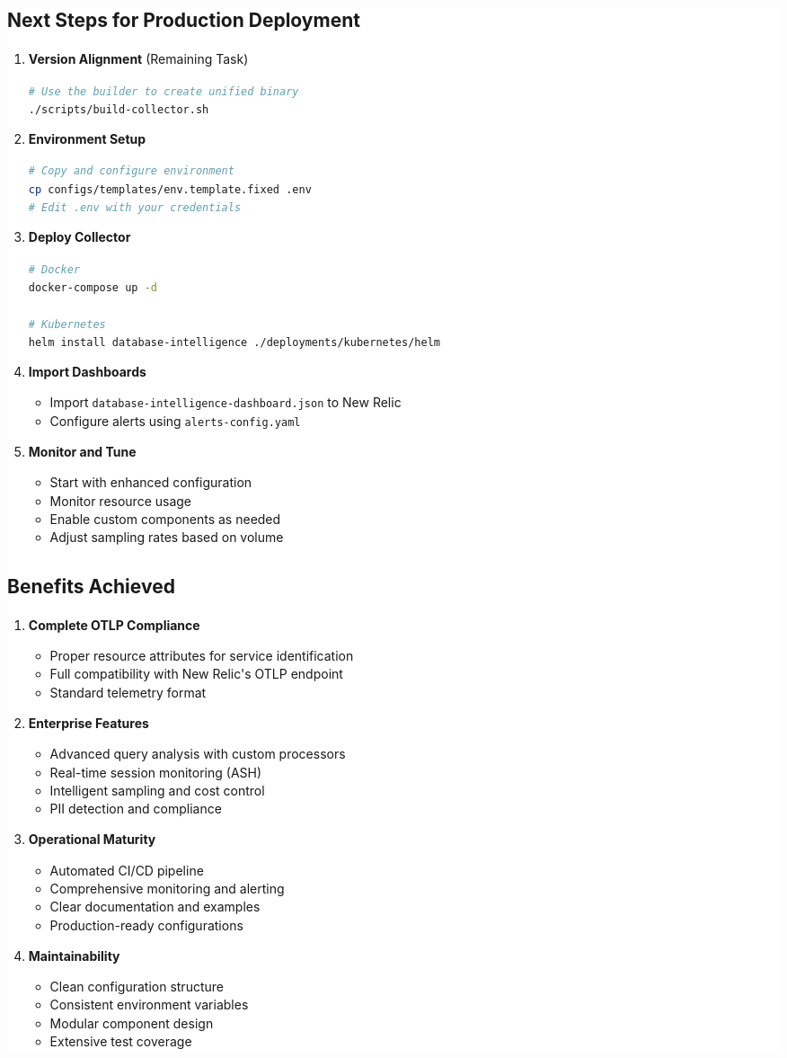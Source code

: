 ## Next Steps for Production Deployment

1. **Version Alignment** (Remaining Task)
   ```bash
   # Use the builder to create unified binary
   ./scripts/build-collector.sh
   ```

2. **Environment Setup**
   ```bash
   # Copy and configure environment
   cp configs/templates/env.template.fixed .env
   # Edit .env with your credentials
   ```

3. **Deploy Collector**
   ```bash
   # Docker
   docker-compose up -d
   
   # Kubernetes
   helm install database-intelligence ./deployments/kubernetes/helm
   ```

4. **Import Dashboards**
   - Import `database-intelligence-dashboard.json` to New Relic
   - Configure alerts using `alerts-config.yaml`

5. **Monitor and Tune**
   - Start with enhanced configuration
   - Monitor resource usage
   - Enable custom components as needed
   - Adjust sampling rates based on volume

## Benefits Achieved

1. **Complete OTLP Compliance**
   - Proper resource attributes for service identification
   - Full compatibility with New Relic's OTLP endpoint
   - Standard telemetry format

2. **Enterprise Features**
   - Advanced query analysis with custom processors
   - Real-time session monitoring (ASH)
   - Intelligent sampling and cost control
   - PII detection and compliance

3. **Operational Maturity**
   - Automated CI/CD pipeline
   - Comprehensive monitoring and alerting
   - Clear documentation and examples
   - Production-ready configurations

4. **Maintainability**
   - Clean configuration structure
   - Consistent environment variables
   - Modular component design
   - Extensive test coverage
